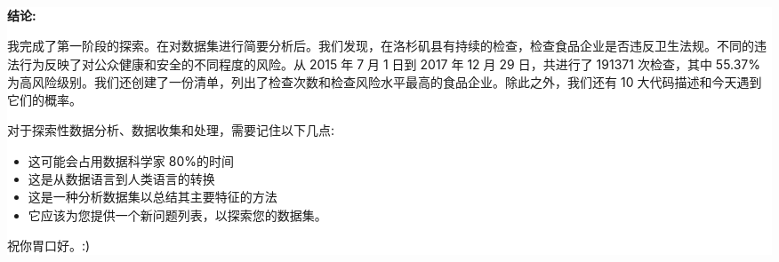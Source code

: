 **结论:**

我完成了第一阶段的探索。在对数据集进行简要分析后。我们发现，在洛杉矶县有持续的检查，检查食品企业是否违反卫生法规。不同的违法行为反映了对公众健康和安全的不同程度的风险。从 2015 年 7 月 1 日到 2017 年 12 月 29 日，共进行了 191371 次检查，其中 55.37%为高风险级别。我们还创建了一份清单，列出了检查次数和检查风险水平最高的食品企业。除此之外，我们还有 10 大代码描述和今天遇到它们的概率。

对于探索性数据分析、数据收集和处理，需要记住以下几点:

*   这可能会占用数据科学家 80%的时间
*   这是从数据语言到人类语言的转换
*   这是一种分析数据集以总结其主要特征的方法
*   它应该为您提供一个新问题列表，以探索您的数据集。

祝你胃口好。:)
